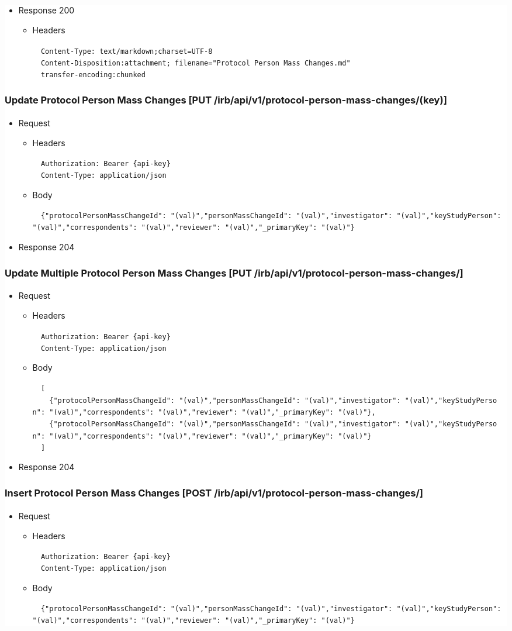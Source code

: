+ Response 200
    + Headers

            Content-Type: text/markdown;charset=UTF-8
            Content-Disposition:attachment; filename="Protocol Person Mass Changes.md"
            transfer-encoding:chunked
### Update Protocol Person Mass Changes [PUT /irb/api/v1/protocol-person-mass-changes/(key)]

+ Request

    + Headers

            Authorization: Bearer {api-key}   
            Content-Type: application/json

    + Body
    
            {"protocolPersonMassChangeId": "(val)","personMassChangeId": "(val)","investigator": "(val)","keyStudyPerson": "(val)","correspondents": "(val)","reviewer": "(val)","_primaryKey": "(val)"}
			
+ Response 204

### Update Multiple Protocol Person Mass Changes [PUT /irb/api/v1/protocol-person-mass-changes/]

+ Request

    + Headers

            Authorization: Bearer {api-key}   
            Content-Type: application/json

    + Body
    
            [
              {"protocolPersonMassChangeId": "(val)","personMassChangeId": "(val)","investigator": "(val)","keyStudyPerson": "(val)","correspondents": "(val)","reviewer": "(val)","_primaryKey": "(val)"},
              {"protocolPersonMassChangeId": "(val)","personMassChangeId": "(val)","investigator": "(val)","keyStudyPerson": "(val)","correspondents": "(val)","reviewer": "(val)","_primaryKey": "(val)"}
            ]
			
+ Response 204
### Insert Protocol Person Mass Changes [POST /irb/api/v1/protocol-person-mass-changes/]

+ Request

    + Headers

            Authorization: Bearer {api-key}   
            Content-Type: application/json

    + Body
    
            {"protocolPersonMassChangeId": "(val)","personMassChangeId": "(val)","investigator": "(val)","keyStudyPerson": "(val)","correspondents": "(val)","reviewer": "(val)","_primaryKey": "(val)"}
			
